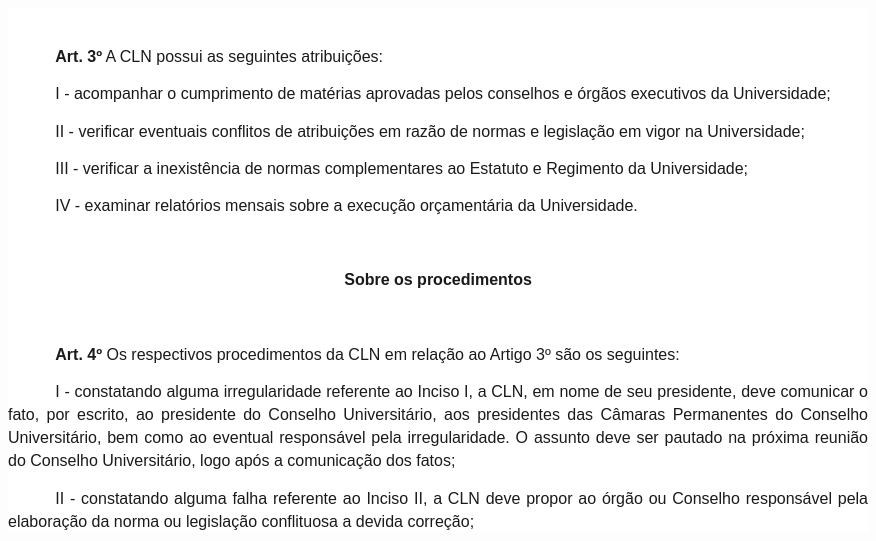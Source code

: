 <p class=MsoNormal style='text-align:justify'><span style='font-size:12.0pt;
mso-bidi-font-size:10.0pt;font-family:"Arial","sans-serif"'><o:p>&nbsp;</o:p></span></p>

<p class=MsoNormal style='text-align:justify;text-indent:35.45pt'><b
style='mso-bidi-font-weight:normal'><span style='font-size:12.0pt;mso-bidi-font-size:
10.0pt;font-family:"Arial","sans-serif"'>Art. 3º</span></b><span
style='font-size:12.0pt;mso-bidi-font-size:10.0pt;font-family:"Arial","sans-serif"'>
A CLN possui as seguintes atribuições:<o:p></o:p></span></p>

<p class=MsoNormal style='text-align:justify;text-indent:35.45pt'><span
style='font-size:12.0pt;mso-bidi-font-size:10.0pt;font-family:"Arial","sans-serif"'>I
- acompanhar o cumprimento de matérias aprovadas pelos conselhos e órgãos
executivos da Universidade;<o:p></o:p></span></p>

<p class=MsoNormal style='text-align:justify;text-indent:35.45pt'><span
style='font-size:12.0pt;mso-bidi-font-size:10.0pt;font-family:"Arial","sans-serif"'>II
- verificar eventuais conflitos de atribuições em razão de normas e legislação
em vigor na Universidade;<o:p></o:p></span></p>

<p class=MsoNormal style='text-align:justify;text-indent:35.45pt'><span
style='font-size:12.0pt;mso-bidi-font-size:10.0pt;font-family:"Arial","sans-serif"'>III
- verificar a inexistência de normas complementares ao Estatuto e Regimento da Universidade;<o:p></o:p></span></p>

<p class=MsoNormal style='text-align:justify;text-indent:35.45pt'><span
style='font-size:12.0pt;mso-bidi-font-size:10.0pt;font-family:"Arial","sans-serif"'>IV
- examinar relatórios mensais sobre a execução orçamentária da Universidade.<o:p></o:p></span></p>

<p class=MsoNormal><b style='mso-bidi-font-weight:normal'><span
style='font-size:12.0pt;mso-bidi-font-size:10.0pt;font-family:"Arial","sans-serif"'><o:p>&nbsp;</o:p></span></b></p>

<p class=MsoNormal align=center style='text-align:center'><b style='mso-bidi-font-weight:
normal'><span style='font-size:12.0pt;mso-bidi-font-size:10.0pt;font-family:
"Arial","sans-serif"'>Sobre os procedimentos<o:p></o:p></span></b></p>

<p class=MsoNormal style='text-align:justify'><span style='font-size:12.0pt;
mso-bidi-font-size:10.0pt;font-family:"Arial","sans-serif"'><o:p>&nbsp;</o:p></span></p>

<p class=MsoNormal style='text-align:justify;text-indent:35.45pt'><b
style='mso-bidi-font-weight:normal'><span style='font-size:12.0pt;mso-bidi-font-size:
10.0pt;font-family:"Arial","sans-serif"'>Art. 4º</span></b><span
style='font-size:12.0pt;mso-bidi-font-size:10.0pt;font-family:"Arial","sans-serif"'>
Os respectivos procedimentos da CLN em relação ao Artigo 3º são os seguintes:<o:p></o:p></span></p>

<p class=MsoNormal style='text-align:justify;text-indent:35.45pt'><span
style='font-size:12.0pt;mso-bidi-font-size:10.0pt;font-family:"Arial","sans-serif"'>I
-<b style='mso-bidi-font-weight:normal'> </b>constatando alguma irregularidade
referente ao Inciso I, a CLN, em nome de seu presidente, deve comunicar o fato,
por escrito, ao presidente do Conselho Universitário, aos presidentes das
Câmaras Permanentes do Conselho Universitário, bem como ao eventual responsável
pela irregularidade. O assunto deve ser pautado na próxima reunião do Conselho
Universitário, logo após a comunicação dos fatos;<o:p></o:p></span></p>

<p class=MsoNormal style='text-align:justify;text-indent:35.45pt'><span
style='font-size:12.0pt;mso-bidi-font-size:10.0pt;font-family:"Arial","sans-serif"'>II
- constatando alguma falha referente ao Inciso II, a CLN deve propor ao órgão
ou Conselho responsável pela elaboração da norma ou legislação conflituosa a
devida correção;<o:p></o:p></span></p>

